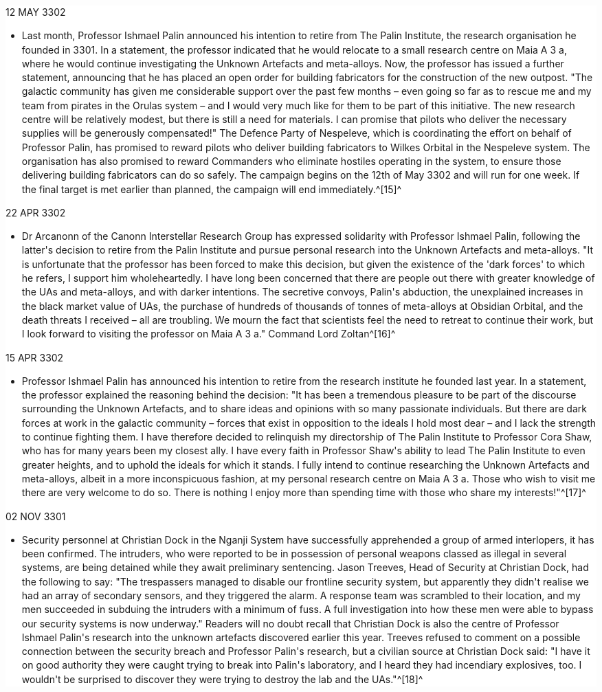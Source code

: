 12 MAY 3302

- Last month, Professor Ishmael Palin announced his intention to retire from The Palin Institute, the research organisation he founded in 3301. In a statement, the professor indicated that he would relocate to a small research centre on Maia A 3 a, where he would continue investigating the Unknown Artefacts and meta-alloys. Now, the professor has issued a further statement, announcing that he has placed an open order for building fabricators for the construction of the new outpost. "The galactic community has given me considerable support over the past few months – even going so far as to rescue me and my team from pirates in the Orulas system – and I would very much like for them to be part of this initiative. The new research centre will be relatively modest, but there is still a need for materials. I can promise that pilots who deliver the necessary supplies will be generously compensated!" The Defence Party of Nespeleve, which is coordinating the effort on behalf of Professor Palin, has promised to reward pilots who deliver building fabricators to Wilkes Orbital in the Nespeleve system. The organisation has also promised to reward Commanders who eliminate hostiles operating in the system, to ensure those delivering building fabricators can do so safely. The campaign begins on the 12th of May 3302 and will run for one week. If the final target is met earlier than planned, the campaign will end immediately.^[15]^

22 APR 3302

- Dr Arcanonn of the Canonn Interstellar Research Group has expressed solidarity with Professor Ishmael Palin, following the latter's decision to retire from the Palin Institute and pursue personal research into the Unknown Artefacts and meta-alloys. "It is unfortunate that the professor has been forced to make this decision, but given the existence of the 'dark forces' to which he refers, I support him wholeheartedly. I have long been concerned that there are people out there with greater knowledge of the UAs and meta-alloys, and with darker intentions. The secretive convoys, Palin's abduction, the unexplained increases in the black market value of UAs, the purchase of hundreds of thousands of tonnes of meta-alloys at Obsidian Orbital, and the death threats I received – all are troubling. We mourn the fact that scientists feel the need to retreat to continue their work, but I look forward to visiting the professor on Maia A 3 a."
Command Lord Zoltan^[16]^

15 APR 3302

- Professor Ishmael Palin has announced his intention to retire from the research institute he founded last year. In a statement, the professor explained the reasoning behind the decision: "It has been a tremendous pleasure to be part of the discourse surrounding the Unknown Artefacts, and to share ideas and opinions with so many passionate individuals. But there are dark forces at work in the galactic community – forces that exist in opposition to the ideals I hold most dear – and I lack the strength to continue fighting them. I have therefore decided to relinquish my directorship of The Palin Institute to Professor Cora Shaw, who has for many years been my closest ally. I have every faith in Professor Shaw's ability to lead The Palin Institute to even greater heights, and to uphold the ideals for which it stands. I fully intend to continue researching the Unknown Artefacts and meta-alloys, albeit in a more inconspicuous fashion, at my personal research centre on Maia A 3 a. Those who wish to visit me there are very welcome to do so. There is nothing I enjoy more than spending time with those who share my interests!"^[17]^

02 NOV 3301

- Security personnel at Christian Dock in the Nganji System have successfully apprehended a group of armed interlopers, it has been confirmed. The intruders, who were reported to be in possession of personal weapons classed as illegal in several systems, are being detained while they await preliminary sentencing. Jason Treeves, Head of Security at Christian Dock, had the following to say: "The trespassers managed to disable our frontline security system, but apparently they didn't realise we had an array of secondary sensors, and they triggered the alarm. A response team was scrambled to their location, and my men succeeded in subduing the intruders with a minimum of fuss. A full investigation into how these men were able to bypass our security systems is now underway." Readers will no doubt recall that Christian Dock is also the centre of Professor Ishmael Palin's research into the unknown artefacts discovered earlier this year. Treeves refused to comment on a possible connection between the security breach and Professor Palin's research, but a civilian source at Christian Dock said: "I have it on good authority they were caught trying to break into Palin's laboratory, and I heard they had incendiary explosives, too. I wouldn't be surprised to discover they were trying to destroy the lab and the UAs."^[18]^

